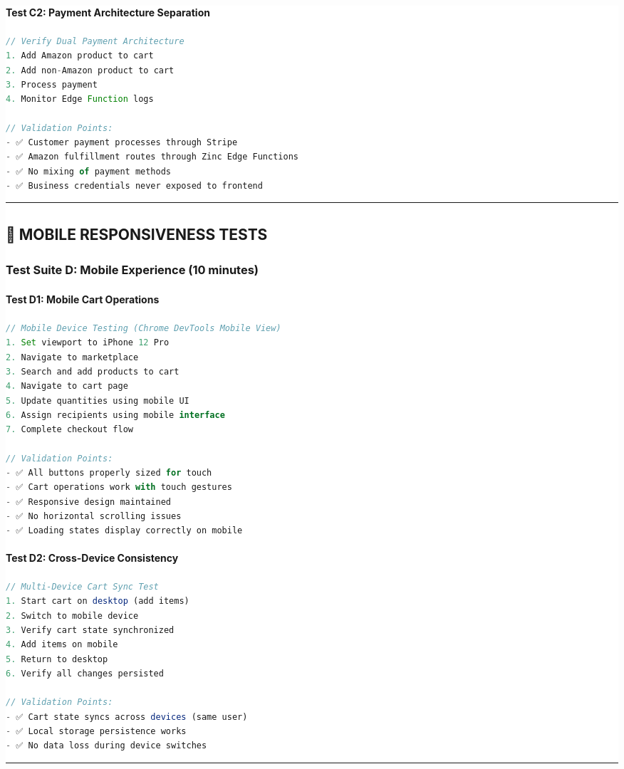 #### Test C2: Payment Architecture Separation
```javascript
// Verify Dual Payment Architecture
1. Add Amazon product to cart
2. Add non-Amazon product to cart  
3. Process payment
4. Monitor Edge Function logs

// Validation Points:
- ✅ Customer payment processes through Stripe
- ✅ Amazon fulfillment routes through Zinc Edge Functions
- ✅ No mixing of payment methods
- ✅ Business credentials never exposed to frontend
```

---

## 📱 MOBILE RESPONSIVENESS TESTS

### Test Suite D: Mobile Experience (10 minutes)

#### Test D1: Mobile Cart Operations
```javascript
// Mobile Device Testing (Chrome DevTools Mobile View)
1. Set viewport to iPhone 12 Pro
2. Navigate to marketplace
3. Search and add products to cart
4. Navigate to cart page
5. Update quantities using mobile UI
6. Assign recipients using mobile interface
7. Complete checkout flow

// Validation Points:
- ✅ All buttons properly sized for touch
- ✅ Cart operations work with touch gestures
- ✅ Responsive design maintained
- ✅ No horizontal scrolling issues
- ✅ Loading states display correctly on mobile
```

#### Test D2: Cross-Device Consistency
```javascript
// Multi-Device Cart Sync Test
1. Start cart on desktop (add items)
2. Switch to mobile device
3. Verify cart state synchronized
4. Add items on mobile
5. Return to desktop
6. Verify all changes persisted

// Validation Points:
- ✅ Cart state syncs across devices (same user)
- ✅ Local storage persistence works
- ✅ No data loss during device switches
```

---
